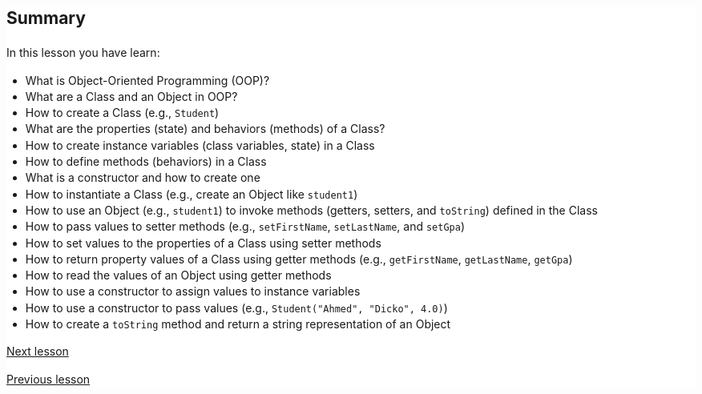 ## Summary

In this lesson you have learn:

- What is Object-Oriented Programming (OOP)?
- What are a Class and an Object in OOP?
- How to create a Class (e.g., `Student`)
- What are the properties (state) and behaviors (methods) of a Class?
- How to create instance variables (class variables, state) in a Class
- How to define methods (behaviors) in a Class
- What is a constructor and how to create one
- How to instantiate a Class (e.g., create an Object like `student1`)
- How to use an Object (e.g., `student1`) to invoke methods (getters, setters, and `toString`) defined in the Class
- How to pass values to setter methods (e.g., `setFirstName`, `setLastName`, and `setGpa`)
- How to set values to the properties of a Class using setter methods
- How to return property values of a Class using getter methods (e.g., `getFirstName`, `getLastName`, `getGpa`)
- How to read the values of an Object using getter methods
- How to use a constructor to assign values to instance variables
- How to use a constructor to pass values (e.g., `Student("Ahmed", "Dicko", 4.0)`)
- How to create a `toString` method and return a string representation of an Object

[Next lesson]()

[Previous lesson](https://github.com/touraye/under-doz/blob/main/102-looking-into-java/L-10-subrutine.md)
